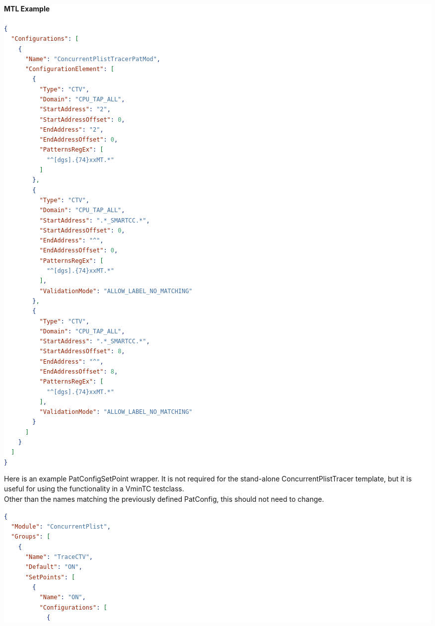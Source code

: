#### MTL Example   
```json
{
  "Configurations": [
    {
      "Name": "ConcurrentPlistTracerPatMod",
      "ConfigurationElement": [
        {
          "Type": "CTV",
          "Domain": "CPU_TAP_ALL",
          "StartAddress": "2",
          "StartAddressOffset": 0,
          "EndAddress": "2",
          "EndAddressOffset": 0,
          "PatternsRegEx": [
            "^[dgs].{74}xxMT.*"
          ]
        },
        {
          "Type": "CTV",
          "Domain": "CPU_TAP_ALL",
          "StartAddress": ".*_SMARTCC.*",
          "StartAddressOffset": 0,
          "EndAddress": "^",
          "EndAddressOffset": 0,
          "PatternsRegEx": [
            "^[dgs].{74}xxMT.*"
          ],
          "ValidationMode": "ALLOW_LABEL_NO_MATCHING"
        },
        {
          "Type": "CTV",
          "Domain": "CPU_TAP_ALL",
          "StartAddress": ".*_SMARTCC.*",
          "StartAddressOffset": 8,
          "EndAddress": "^",
          "EndAddressOffset": 8,
          "PatternsRegEx": [
            "^[dgs].{74}xxMT.*"
          ],
          "ValidationMode": "ALLOW_LABEL_NO_MATCHING"
        }
      ]
    }
  ]
}
```



Here is an example PatConfigSetPoint wrapper. It is not required for the stand-alone ConcurrentPlistTracer template, but it is useful for using the functionality in a VminTC testclass.  
Other than the names matching the previously defined PatConfig, this should not need to change.  
```json
{
  "Module": "ConcurrentPlist",
  "Groups": [
    {
      "Name": "TraceCTV",
      "Default": "ON",
      "SetPoints": [
        {
          "Name": "ON",
          "Configurations": [
            {
```